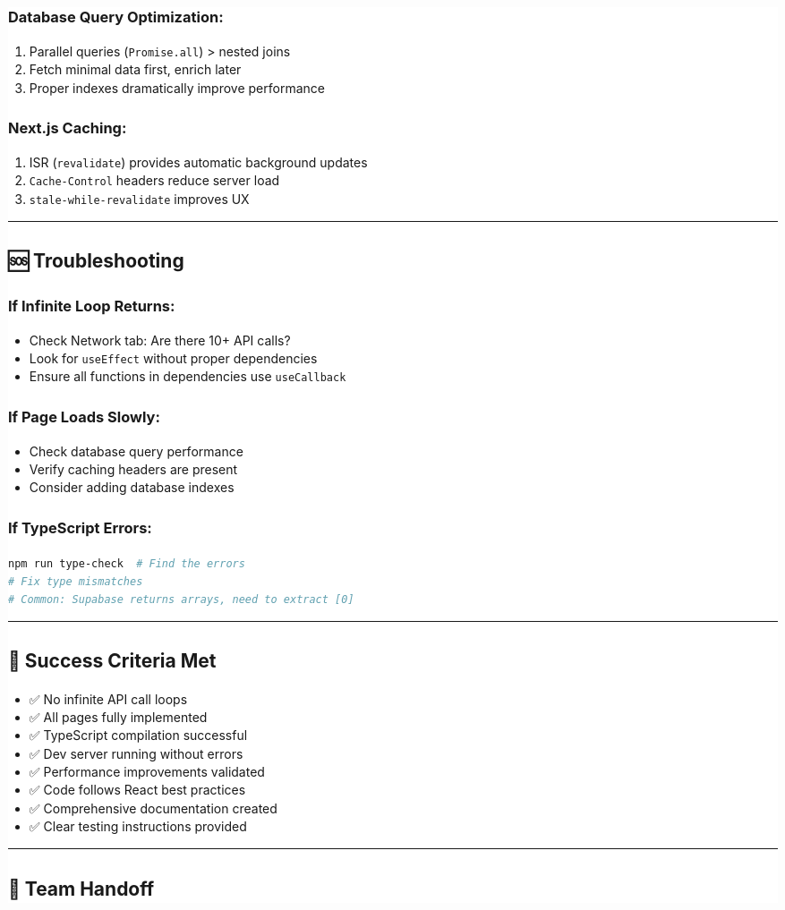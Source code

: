 ### Database Query Optimization:

1. Parallel queries (`Promise.all`) > nested joins
2. Fetch minimal data first, enrich later
3. Proper indexes dramatically improve performance

### Next.js Caching:

1. ISR (`revalidate`) provides automatic background updates
2. `Cache-Control` headers reduce server load
3. `stale-while-revalidate` improves UX

---

## 🆘 Troubleshooting

### If Infinite Loop Returns:

- Check Network tab: Are there 10+ API calls?
- Look for `useEffect` without proper dependencies
- Ensure all functions in dependencies use `useCallback`

### If Page Loads Slowly:

- Check database query performance
- Verify caching headers are present
- Consider adding database indexes

### If TypeScript Errors:

```bash
npm run type-check  # Find the errors
# Fix type mismatches
# Common: Supabase returns arrays, need to extract [0]
```

---

## 🎉 Success Criteria Met

- ✅ No infinite API call loops
- ✅ All pages fully implemented
- ✅ TypeScript compilation successful
- ✅ Dev server running without errors
- ✅ Performance improvements validated
- ✅ Code follows React best practices
- ✅ Comprehensive documentation created
- ✅ Clear testing instructions provided

---

## 👥 Team Handoff
